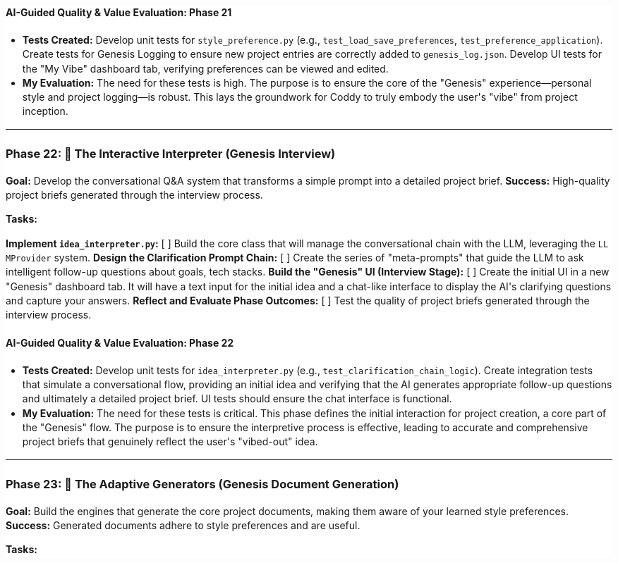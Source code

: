 #### AI-Guided Quality & Value Evaluation: Phase 21

* **Tests Created:** Develop unit tests for `style_preference.py` (e.g., `test_load_save_preferences`, `test_preference_application`). Create tests for Genesis Logging to ensure new project entries are correctly added to `genesis_log.json`. Develop UI tests for the "My Vibe" dashboard tab, verifying preferences can be viewed and edited.
* **My Evaluation:** The need for these tests is high. The purpose is to ensure the core of the "Genesis" experience—personal style and project logging—is robust. This lays the groundwork for Coddy to truly embody the user's "vibe" from project inception.

---

### Phase 22: 💬 The Interactive Interpreter (Genesis Interview)

**Goal:** Develop the conversational Q&A system that transforms a simple prompt into a detailed project brief.
**Success:** High-quality project briefs generated through the interview process.

**Tasks:**

**Implement `idea_interpreter.py`:**
     [ ] Build the core class that will manage the conversational chain with the LLM, leveraging the `LLMProvider` system.
**Design the Clarification Prompt Chain:**
     [ ] Create the series of "meta-prompts" that guide the LLM to ask intelligent follow-up questions about goals, tech stacks.
**Build the "Genesis" UI (Interview Stage):**
     [ ] Create the initial UI in a new "Genesis" dashboard tab. It will have a text input for the initial idea and a chat-like interface to display the AI's clarifying questions and capture your answers.
**Reflect and Evaluate Phase Outcomes:**
     [ ] Test the quality of project briefs generated through the interview process.

#### AI-Guided Quality & Value Evaluation: Phase 22

* **Tests Created:** Develop unit tests for `idea_interpreter.py` (e.g., `test_clarification_chain_logic`). Create integration tests that simulate a conversational flow, providing an initial idea and verifying that the AI generates appropriate follow-up questions and ultimately a detailed project brief. UI tests should ensure the chat interface is functional.
* **My Evaluation:** The need for these tests is critical. This phase defines the initial interaction for project creation, a core part of the "Genesis" flow. The purpose is to ensure the interpretive process is effective, leading to accurate and comprehensive project briefs that genuinely reflect the user's "vibed-out" idea.

---

### Phase 23: 📜 The Adaptive Generators (Genesis Document Generation)

**Goal:** Build the engines that generate the core project documents, making them aware of your learned style preferences.
**Success:** Generated documents adhere to style preferences and are useful.

**Tasks:**
